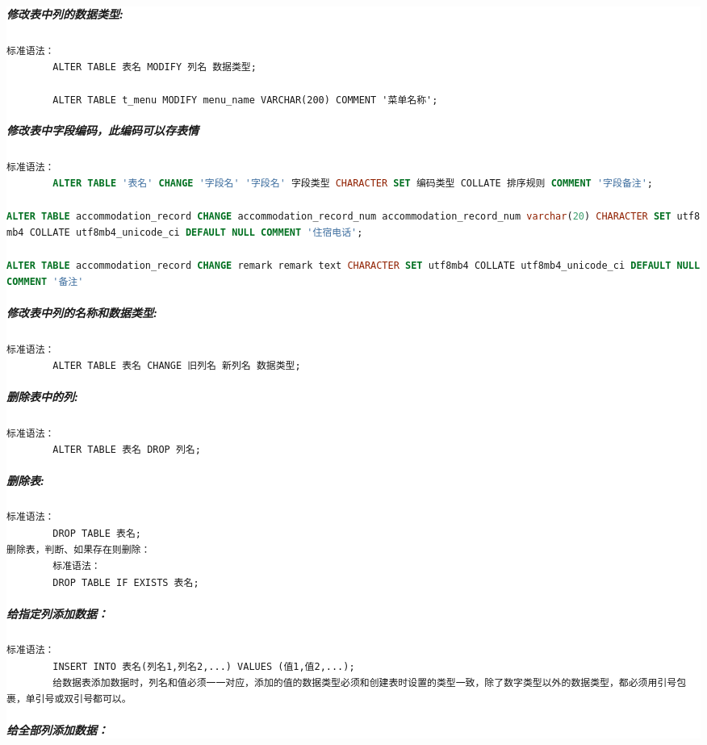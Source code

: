 ##### 修改表中列的数据类型:

```mysql
标准语法：
		ALTER TABLE 表名 MODIFY 列名 数据类型;
		
		ALTER TABLE t_menu MODIFY menu_name VARCHAR(200) COMMENT '菜单名称';
```

##### 修改表中字段编码，此编码可以存表情

```sql
标准语法：
		ALTER TABLE '表名' CHANGE '字段名' '字段名' 字段类型 CHARACTER SET 编码类型 COLLATE 排序规则 COMMENT '字段备注';

ALTER TABLE accommodation_record CHANGE accommodation_record_num accommodation_record_num varchar(20) CHARACTER SET utf8mb4 COLLATE utf8mb4_unicode_ci DEFAULT NULL COMMENT '住宿电话';

ALTER TABLE accommodation_record CHANGE remark remark text CHARACTER SET utf8mb4 COLLATE utf8mb4_unicode_ci DEFAULT NULL COMMENT '备注'
```



##### 修改表中列的名称和数据类型:

```mysql
标准语法：
		ALTER TABLE 表名 CHANGE 旧列名 新列名 数据类型;
```

##### 删除表中的列:

```mysql
标准语法：
		ALTER TABLE 表名 DROP 列名;
```

##### 删除表:

```mysql
标准语法：
		DROP TABLE 表名;
删除表，判断、如果存在则删除：
		标准语法：
		DROP TABLE IF EXISTS 表名;
```

##### 给指定列添加数据：

```mysql
标准语法：
		INSERT INTO 表名(列名1,列名2,...) VALUES (值1,值2,...);
		给数据表添加数据时，列名和值必须一一对应，添加的值的数据类型必须和创建表时设置的类型一致，除了数字类型以外的数据类型，都必须用引号包裹，单引号或双引号都可以。
```

##### 给全部列添加数据：
